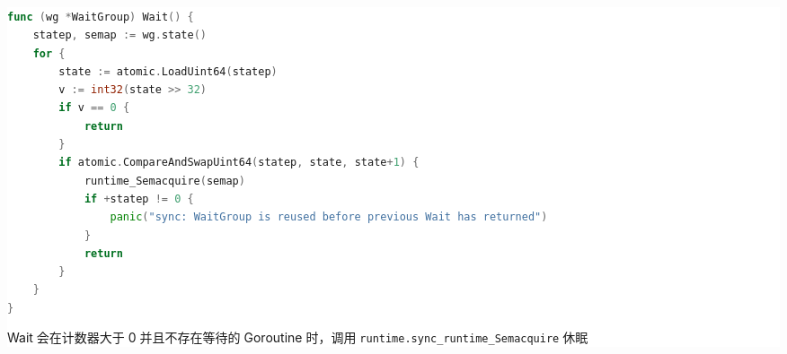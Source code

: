```go
func (wg *WaitGroup) Wait() {
	statep, semap := wg.state()
	for {
		state := atomic.LoadUint64(statep)
		v := int32(state >> 32)
		if v == 0 {
			return
		}
		if atomic.CompareAndSwapUint64(statep, state, state+1) {
			runtime_Semacquire(semap)
			if +statep != 0 {
				panic("sync: WaitGroup is reused before previous Wait has returned")
			}
			return
		}
	}
}
```
Wait 会在计数器大于 0 并且不存在等待的 Goroutine 时，调用 `runtime.sync_runtime_Semacquire` 休眠
